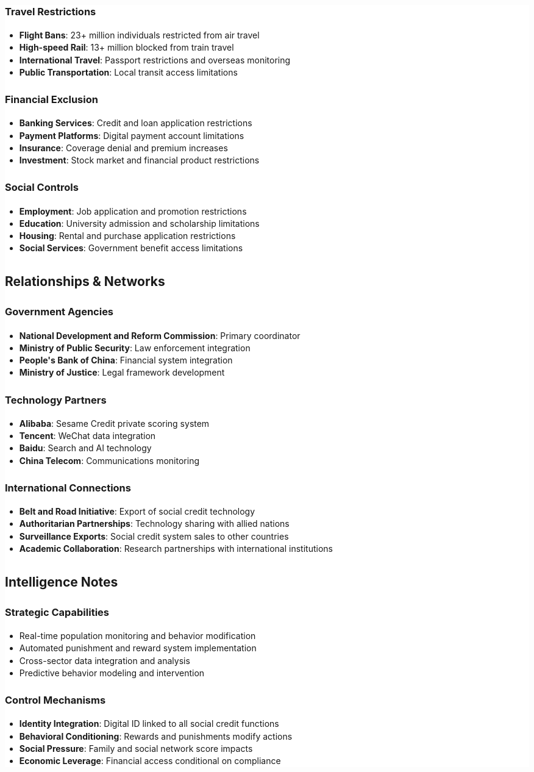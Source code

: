 ### Travel Restrictions
- **Flight Bans**: 23+ million individuals restricted from air travel
- **High-speed Rail**: 13+ million blocked from train travel
- **International Travel**: Passport restrictions and overseas monitoring
- **Public Transportation**: Local transit access limitations

### Financial Exclusion
- **Banking Services**: Credit and loan application restrictions
- **Payment Platforms**: Digital payment account limitations
- **Insurance**: Coverage denial and premium increases
- **Investment**: Stock market and financial product restrictions

### Social Controls
- **Employment**: Job application and promotion restrictions
- **Education**: University admission and scholarship limitations
- **Housing**: Rental and purchase application restrictions
- **Social Services**: Government benefit access limitations

## Relationships & Networks

### Government Agencies
- **National Development and Reform Commission**: Primary coordinator
- **Ministry of Public Security**: Law enforcement integration
- **People's Bank of China**: Financial system integration
- **Ministry of Justice**: Legal framework development

### Technology Partners
- **Alibaba**: Sesame Credit private scoring system
- **Tencent**: WeChat data integration
- **Baidu**: Search and AI technology
- **China Telecom**: Communications monitoring

### International Connections
- **Belt and Road Initiative**: Export of social credit technology
- **Authoritarian Partnerships**: Technology sharing with allied nations
- **Surveillance Exports**: Social credit system sales to other countries
- **Academic Collaboration**: Research partnerships with international institutions

## Intelligence Notes

### Strategic Capabilities
- Real-time population monitoring and behavior modification
- Automated punishment and reward system implementation
- Cross-sector data integration and analysis
- Predictive behavior modeling and intervention

### Control Mechanisms
- **Identity Integration**: Digital ID linked to all social credit functions
- **Behavioral Conditioning**: Rewards and punishments modify actions
- **Social Pressure**: Family and social network score impacts
- **Economic Leverage**: Financial access conditional on compliance
